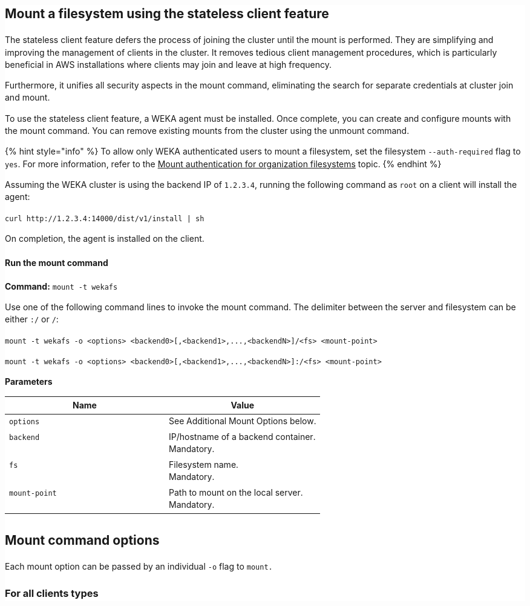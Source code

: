 ## Mount a filesystem using the stateless client feature <a href="#mounting-filesystems-using-stateless-clients" id="mounting-filesystems-using-stateless-clients"></a>

The stateless client feature defers the process of joining the cluster until the mount is performed. They are simplifying and improving the management of clients in the cluster. It removes tedious client management procedures, which is particularly beneficial in AWS installations where clients may join and leave at high frequency.

Furthermore, it unifies all security aspects in the mount command, eliminating the search for separate credentials at cluster join and mount.

To use the stateless client feature, a WEKA agent must be installed. Once complete, you can create and configure mounts with the mount command. You can remove existing mounts from the cluster using the unmount command.

{% hint style="info" %}
To allow only WEKA authenticated users to mount a filesystem, set the filesystem `--auth-required` flag to `yes`.  For more information, refer to the [Mount authentication for organization filesystems](../../usage/organizations/organizations-2.md) topic.
{% endhint %}

Assuming the WEKA cluster is using the backend IP of `1.2.3.4`, running the following command as `root` on a client will install the agent:

`curl http://1.2.3.4:14000/dist/v1/install | sh`

On completion, the agent is installed on the client.

#### Run the mount command

**Command:** `mount -t wekafs`

Use one of the following command lines to invoke the mount command. The delimiter between the server and filesystem can be either `:/` or `/`:

`mount -t wekafs -o <options> <backend0>[,<backend1>,...,<backendN>]/<fs> <mount-point>`

`mount -t wekafs -o <options> <backend0>[,<backend1>,...,<backendN>]:/<fs> <mount-point>`

**Parameters**

<table><thead><tr><th width="250">Name</th><th>Value</th></tr></thead><tbody><tr><td><code>options</code></td><td>See Additional Mount Options below.</td></tr><tr><td><code>backend</code></td><td>IP/hostname of a backend container.<br>Mandatory.</td></tr><tr><td><code>fs</code></td><td>Filesystem name.<br>Mandatory.</td></tr><tr><td><code>mount-point</code></td><td>Path to mount on the local server.<br>Mandatory.</td></tr></tbody></table>

## Mount command options

Each mount option can be passed by an individual `-o` flag to `mount.`

### For all clients types
